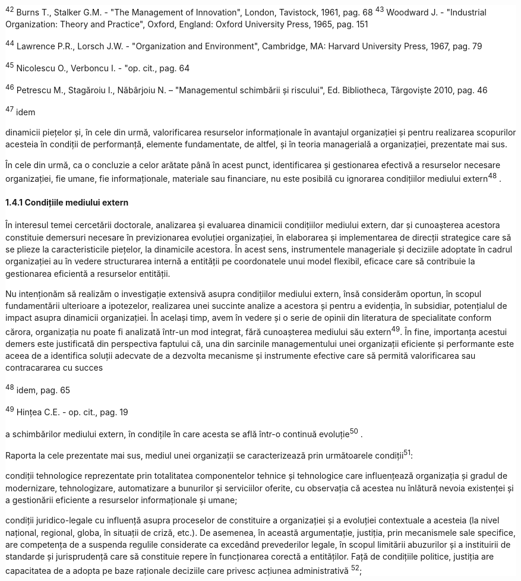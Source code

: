 <sup>42</sup> Burns T., Stalker G.M. - "The Management of Innovation", London, Tavistock, 1961, pag. 68 <sup>43</sup> Woodward J. - "Industrial Organization: Theory and Practice", Oxford, England: Oxford University Press, 1965, pag. 151

<sup>44</sup> Lawrence P.R., Lorsch J.W. - "Organization and Environment", Cambridge, MA: Harvard University Press, 1967, pag. 79

<sup>45</sup> Nicolescu O., Verboncu I. - "op. cit., pag. 64

<sup>46</sup> Petrescu M., Stagăroiu I., Năbârjoiu N. – "Managementul schimbării și riscului", Ed. Bibliotheca, Târgoviște 2010, pag. 46

<sup>47</sup> idem

dinamicii piețelor și, în cele din urmă, valorificarea resurselor informaționale în avantajul organizației și pentru realizarea scopurilor acesteia în condiții de performanță, elemente fundamentate, de altfel, și în teoria managerială a organizației, prezentate mai sus.

 În cele din urmă, ca o concluzie a celor arătate până în acest punct, identificarea și gestionarea efectivă a resurselor necesare organizației, fie umane, fie informaționale, materiale sau financiare, nu este posibilă cu ignorarea condițiilor mediului extern<sup>48</sup> .

#### 1.4.1 Condițiile mediului extern

 În interesul temei cercetării doctorale, analizarea și evaluarea dinamicii condițiilor mediului extern, dar și cunoașterea acestora constituie demersuri necesare în previzionarea evoluției organizației, în elaborarea și implementarea de direcții strategice care să se plieze la caracteristicile piețelor, la dinamicile acestora. În acest sens, instrumentele manageriale și deciziile adoptate în cadrul organizației au în vedere structurarea internă a entității pe coordonatele unui model flexibil, eficace care să contribuie la gestionarea eficientă a resurselor entității.

 Nu intenționăm să realizăm o investigație extensivă asupra condițiilor mediului extern, însă considerăm oportun, în scopul fundamentării ulterioare a ipotezelor, realizarea unei succinte analize a acestora și pentru a evidenția, în subsidiar, potențialul de impact asupra dinamicii organizației. În același timp, avem în vedere și o serie de opinii din literatura de specialitate conform cărora, organizația nu poate fi analizată într-un mod integrat, fără cunoașterea mediului său extern<sup>49</sup>. În fine, importanța acestui demers este justificată din perspectiva faptului că, una din sarcinile managementului unei organizații eficiente și performante este aceea de a identifica soluții adecvate de a dezvolta mecanisme și instrumente efective care să permită valorificarea sau contracararea cu succes

<sup>48</sup> idem, pag. 65

<sup>49</sup> Hințea C.E. - op. cit., pag. 19

a schimbărilor mediului extern, în condițile în care acesta se află într-o continuă evoluție<sup>50</sup> .

 Raporta la cele prezentate mai sus, mediul unei organizații se caracterizează prin următoarele condiții<sup>51</sup>:

 condiții tehnologice reprezentate prin totalitatea componentelor tehnice și tehnologice care influențează organizația și gradul de modernizare, tehnologizare, automatizare a bunurilor și serviciilor oferite, cu observația că acestea nu înlătură nevoia existenței și a gestionării eficiente a resurselor informaționale și umane;

 condiții juridico-legale cu influență asupra proceselor de constituire a organizației și a evoluției contextuale a acesteia (la nivel național, regional, globa, în situații de criză, etc.). De asemenea, în această argumentație, justiția, prin mecanismele sale specifice, are competența de a suspenda regulile considerate ca excedând prevederilor legale, în scopul limitării abuzurilor și a instituirii de standarde și jurisprudență care să constituie repere în funcționarea corectă a entităților. Față de condițiile politice, justiția are capacitatea de a adopta pe baze raționale deciziile care privesc acțiunea administrativă <sup>52</sup>;
